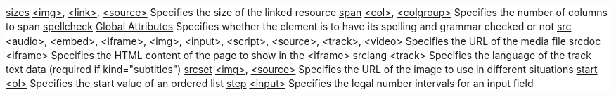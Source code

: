 <tr>
<td><a href="att_sizes.asp">sizes</a></td>
<td><a href="tag_img.asp">&lt;img&gt;</a>, <a href="tag_link.asp">&lt;link&gt;</a>,
<a href="tag_source.asp">&lt;source&gt;</a></td>
<td>Specifies the size of the linked resource</td>
</tr>

<tr>
<td><a href="att_span.asp">span</a></td>
<td><a href="tag_col.asp">&lt;col&gt;</a>, <a href="tag_colgroup.asp">&lt;colgroup&gt;</a></td>
<td>Specifies the number of columns to span</td>
</tr>

<tr>
<td><a href="att_spellcheck.asp">spellcheck</a></td>
<td><a href="ref_standardattributes.asp">Global Attributes</a></td>
<td>Specifies whether the element is to have its spelling and grammar checked or 
not</td>
</tr>

<tr>
<td><a href="att_src.asp">src</a></td>
<td><a href="tag_audio.asp">&lt;audio&gt;</a>, <a href="tag_embed.asp">&lt;embed&gt;</a>, <a href="tag_iframe.asp">&lt;iframe&gt;</a>, <a href="tag_img.asp">&lt;img&gt;</a>, <a href="tag_input.asp">&lt;input&gt;</a>, <a href="tag_script.asp">&lt;script&gt;</a>, <a href="tag_source.asp">&lt;source&gt;</a>, <a href="tag_track.asp">&lt;track&gt;</a>, 
<a href="tag_video.asp">&lt;video&gt;</a></td>
<td>Specifies the URL of the media file</td>
</tr>

<tr>
<td><a href="att_srcdoc.asp">srcdoc</a></td>
<td><a href="tag_iframe.asp">&lt;iframe&gt;</a></td>
<td>Specifies the HTML content of the page to show in the &lt;iframe&gt;</td>
</tr>

<tr>
<td><a href="att_srclang.asp">srclang</a></td>
<td><a href="tag_track.asp">&lt;track&gt;</a></td>
<td>Specifies the language of the track text data (required if kind=&quot;subtitles&quot;)</td>
</tr>

<tr>
<td><a href="att_source_srcset.asp">srcset</a></td>
<td><a href="tag_img.asp">&lt;img&gt;</a>, <a href="tag_source.asp">&lt;source&gt;</a></td>
<td>Specifies the URL of the image to use in different situations</td>
</tr>

<tr>
<td><a href="att_start.asp">start</a></td>
<td><a href="tag_ol.asp">&lt;ol&gt;</a></td>
<td>Specifies the start value of an ordered list</td>
</tr>

<tr>
<td><a href="att_step.asp">step</a></td>
<td><a href="tag_input.asp">&lt;input&gt;</a></td>
<td>Specifies the legal number intervals for an input field</td>
</tr>
